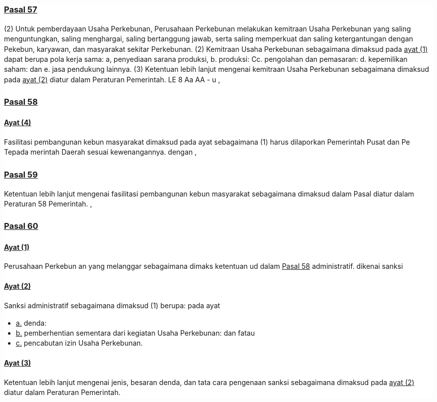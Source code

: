 ### [Pasal 57](http://example.org/legal/peraturan/uu/2014/39/pasal/0057)
(2) Untuk pemberdayaan Usaha Perkebunan, Perusahaan Perkebunan melakukan kemitraan Usaha Perkebunan yang saling menguntungkan, saling menghargai, saling bertanggung jawab, serta saling memperkuat dan saling ketergantungan dengan Pekebun, karyawan, dan masyarakat sekitar Perkebunan. (2) Kemitraan Usaha Perkebunan sebagaimana dimaksud pada [ayat (1)](http://example.org/legal/peraturan/uu/2014/39/pasal/0057/versi/20141017/ayat/0001) dapat berupa pola kerja sama: a, penyediaan sarana produksi, b. produksi: Cc. pengolahan dan pemasaran: d. kepemilikan saham: dan e. jasa pendukung lainnya. (3) Ketentuan lebih lanjut mengenai kemitraan Usaha Perkebunan sebagaimana dimaksud pada [ayat (2)](http://example.org/legal/peraturan/uu/2014/39/pasal/0057/versi/20141017/ayat/0002) diatur dalam Peraturan Pemerintah. LE 8 Aa AA - u
,
### [Pasal 58](http://example.org/legal/peraturan/uu/2014/39/pasal/0058)

#### [Ayat (4)](http://example.org/legal/peraturan/uu/2014/39/pasal/0058/versi/20141017/ayat/0004)
Fasilitasi pembangunan kebun masyarakat dimaksud pada ayat sebagaimana (1) harus dilaporkan Pemerintah Pusat dan Pe Tepada merintah Daerah sesuai kewenangannya. dengan
,
### [Pasal 59](http://example.org/legal/peraturan/uu/2014/39/pasal/0059)
Ketentuan lebih lanjut mengenai fasilitasi pembangunan kebun masyarakat sebagaimana dimaksud dalam Pasal diatur dalam Peraturan 58 Pemerintah.
,
### [Pasal 60](http://example.org/legal/peraturan/uu/2014/39/pasal/0060)

#### [Ayat (1)](http://example.org/legal/peraturan/uu/2014/39/pasal/0060/versi/20141017/ayat/0001)
Perusahaan Perkebun an yang melanggar sebagaimana dimaks ketentuan ud dalam [Pasal 58](http://example.org/legal/peraturan/uu/2014/39/pasal/0058) administratif. dikenai sanksi

#### [Ayat (2)](http://example.org/legal/peraturan/uu/2014/39/pasal/0060/versi/20141017/ayat/0002)
Sanksi administratif sebagaimana dimaksud (1) berupa: pada ayat
* [a.](http://example.org/legal/peraturan/uu/2014/39/pasal/0060/versi/20141017/ayat/0002/huruf/a) denda:
* [b.](http://example.org/legal/peraturan/uu/2014/39/pasal/0060/versi/20141017/ayat/0002/huruf/b) pemberhentian sementara dari kegiatan Usaha Perkebunan: dan fatau
* [c.](http://example.org/legal/peraturan/uu/2014/39/pasal/0060/versi/20141017/ayat/0002/huruf/c) pencabutan izin Usaha Perkebunan.

#### [Ayat (3)](http://example.org/legal/peraturan/uu/2014/39/pasal/0060/versi/20141017/ayat/0003)
Ketentuan lebih lanjut mengenai jenis, besaran denda, dan tata cara pengenaan sanksi sebagaimana dimaksud pada [ayat (2)](http://example.org/legal/peraturan/uu/2014/39/pasal/0060/versi/20141017/ayat/0002) diatur dalam Peraturan Pemerintah.
